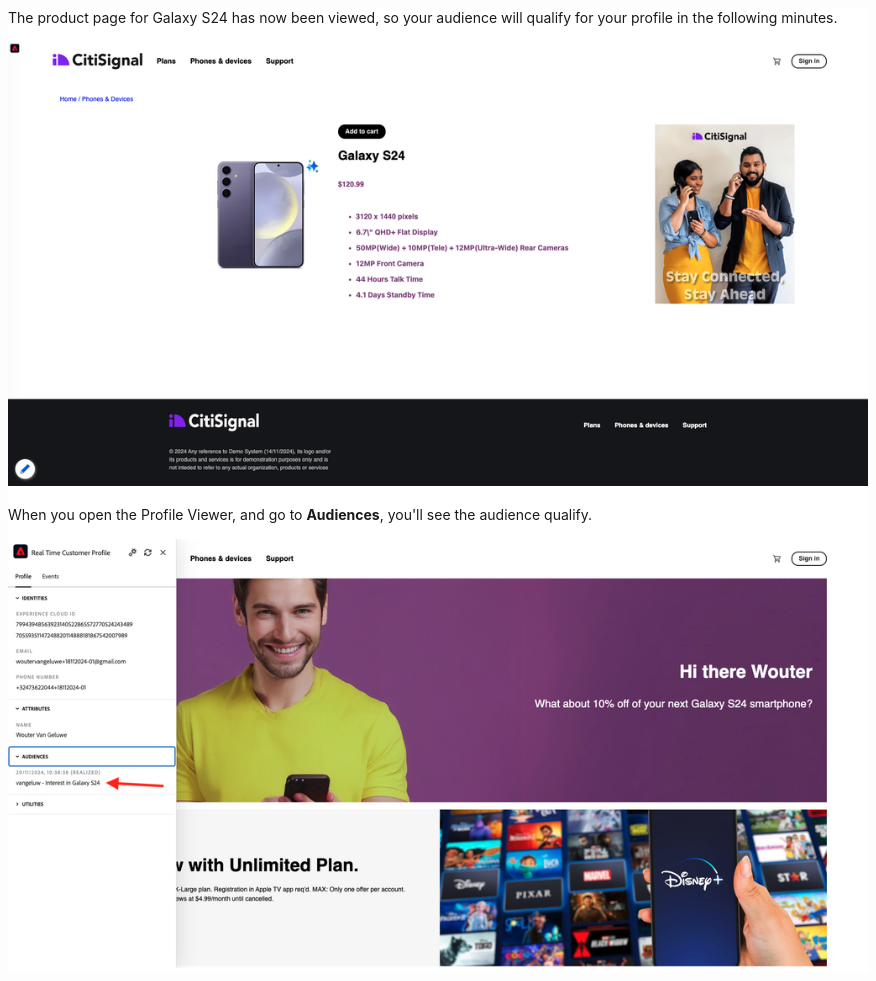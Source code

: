 The product page for Galaxy S24 has now been viewed, so your audience will qualify for your profile in the following minutes. 

![Data Ingestion](./images/homegalaxy1.png)

When you open the Profile Viewer, and go to **Audiences**, you'll see the audience qualify.

![Data Ingestion](./images/homegalaxydsdk.png)
